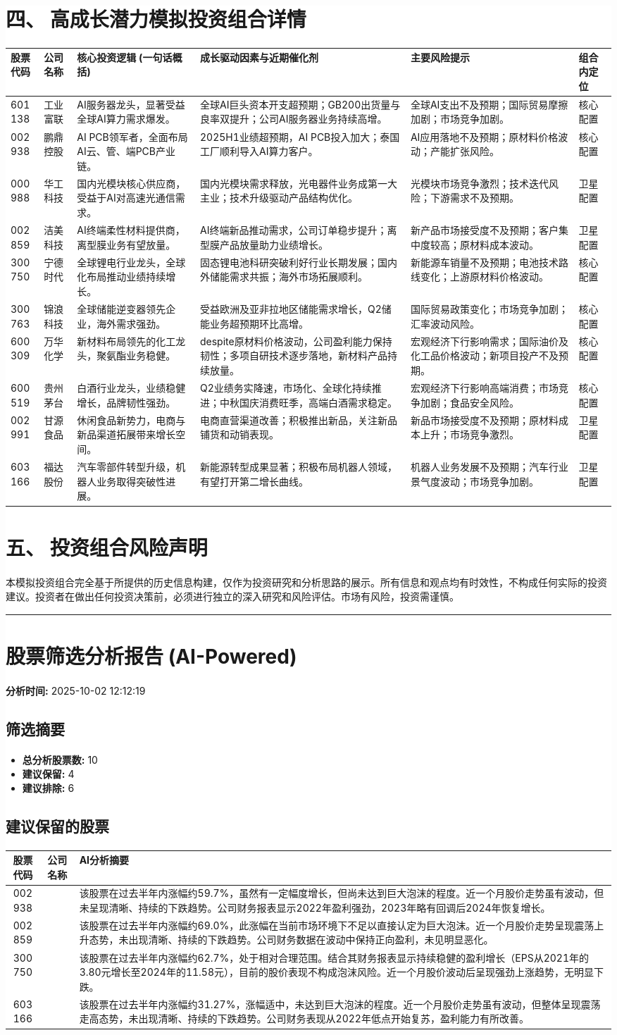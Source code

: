 # 四、 高成长潜力模拟投资组合详情

| 股票代码 | 公司名称 | 核心投资逻辑 (一句话概括) | 成长驱动因素与近期催化剂 | 主要风险提示 | 组合内定位 |
| :------- | :------- | :-------------------------- | :------------------------- | :----------- | :--------- |
| 601138   | 工业富联 | AI服务器龙头，显著受益全球AI算力需求爆发。 | 全球AI巨头资本开支超预期；GB200出货量与良率双提升；公司AI服务器业务持续高增。 | 全球AI支出不及预期；国际贸易摩擦加剧；市场竞争加剧。 | 核心配置 |
| 002938   | 鹏鼎控股 | AI PCB领军者，全面布局AI云、管、端PCB产业链。 | 2025H1业绩超预期，AI PCB投入加大；泰国工厂顺利导入AI算力客户。 | AI应用落地不及预期；原材料价格波动；产能扩张风险。 | 核心配置 |
| 000988   | 华工科技 | 国内光模块核心供应商，受益于AI对高速光通信需求。 | 国内光模块需求释放，光电器件业务成第一大主业；技术升级驱动产品结构优化。 | 光模块市场竞争激烈；技术迭代风险；下游需求不及预期。 | 卫星配置 |
| 002859   | 洁美科技 | AI终端柔性材料提供商，离型膜业务有望放量。 | AI终端新品推动需求，公司订单稳步提升；离型膜产品放量助力业绩增长。 | 新产品市场接受度不及预期；客户集中度较高；原材料成本波动。 | 卫星配置 |
| 300750   | 宁德时代 | 全球锂电行业龙头，全球化布局推动业绩持续增长。 | 固态锂电池科研突破利好行业长期发展；国内外储能需求共振；海外市场拓展顺利。 | 新能源车销量不及预期；电池技术路线变化；上游原材料价格波动。 | 核心配置 |
| 300763   | 锦浪科技 | 全球储能逆变器领先企业，海外需求强劲。 | 受益欧洲及亚非拉地区储能需求增长，Q2储能业务超预期环比高增。 | 国际贸易政策变化；市场竞争加剧；汇率波动风险。 | 核心配置 |
| 600309   | 万华化学 | 新材料布局领先的化工龙头，聚氨酯业务稳健。 |  despite原材料价格波动，公司盈利能力保持韧性；多项自研技术逐步落地，新材料产品持续放量。 | 宏观经济下行影响需求；国际油价及化工品价格波动；新项目投产不及预期。 | 核心配置 |
| 600519   | 贵州茅台 | 白酒行业龙头，业绩稳健增长，品牌韧性强劲。 | Q2业绩务实降速，市场化、全球化持续推进；中秋国庆消费旺季，高端白酒需求稳定。 | 宏观经济下行影响高端消费；市场竞争加剧；食品安全风险。 | 核心配置 |
| 002991   | 甘源食品 | 休闲食品新势力，电商与新品渠道拓展带来增长空间。 | 电商直营渠道改善；积极推出新品，关注新品铺货和动销表现。 | 新品市场接受度不及预期；原材料成本上升；市场竞争激烈。 | 卫星配置 |
| 603166   | 福达股份 | 汽车零部件转型升级，机器人业务取得突破性进展。 | 新能源转型成果显著；积极布局机器人领域，有望打开第二增长曲线。 | 机器人业务发展不及预期；汽车行业景气度波动；市场竞争加剧。 | 卫星配置 |

# 五、 投资组合风险声明

本模拟投资组合完全基于所提供的历史信息构建，仅作为投资研究和分析思路的展示。所有信息和观点均有时效性，不构成任何实际的投资建议。投资者在做出任何投资决策前，必须进行独立的深入研究和风险评估。市场有风险，投资需谨慎。

---

# 股票筛选分析报告 (AI-Powered)

**分析时间:** 2025-10-02 12:12:19

## 筛选摘要

- **总分析股票数:** 10
- **建议保留:** 4
- **建议排除:** 6

## 建议保留的股票

| 股票代码 | 公司名称 | AI分析摘要 |
|:---:|:---:|:---|
| 002938 |  | 该股票在过去半年内涨幅约59.7%，虽然有一定幅度增长，但尚未达到巨大泡沫的程度。近一个月股价走势虽有波动，但未呈现清晰、持续的下跌趋势。公司财务报表显示2022年盈利强劲，2023年略有回调后2024年恢复增长。 |
| 002859 |  | 该股票在过去半年内涨幅约69.0%，此涨幅在当前市场环境下不足以直接认定为巨大泡沫。近一个月股价走势呈现震荡上升态势，未出现清晰、持续的下跌趋势。公司财务数据在波动中保持正向盈利，未见明显恶化。 |
| 300750 |  | 该股票在过去半年内涨幅约62.7%，处于相对合理范围。结合其财务报表显示持续稳健的盈利增长（EPS从2021年的3.80元增长至2024年的11.58元），目前的股价表现不构成泡沫风险。近一个月股价波动后呈现强劲上涨趋势，无明显下跌。 |
| 603166 |  | 该股票在过去半年内涨幅约31.27%，涨幅适中，未达到巨大泡沫的程度。近一个月股价走势虽有波动，但整体呈现震荡走高态势，未出现清晰、持续的下跌趋势。公司财务表现从2022年低点开始复苏，盈利能力有所改善。 |
